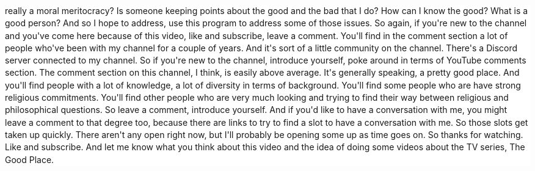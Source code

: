 really a moral meritocracy? Is someone keeping points about the good and the bad that I do? How can I know the good? What is a good person? And so I hope to address, use this program to address some of those issues. So again, if you're new to the channel and you've come here because of this video, like and subscribe, leave a comment. You'll find in the comment section a lot of people who've been with my channel for a couple of years. And it's sort of a little community on the channel. There's a Discord server connected to my channel. So if you're new to the channel, introduce yourself, poke around in terms of YouTube comments section. The comment section on this channel, I think, is easily above average. It's generally speaking, a pretty good place. And you'll find people with a lot of knowledge, a lot of diversity in terms of background. You'll find some people who are have strong religious commitments. You'll find other people who are very much looking and trying to find their way between religious and philosophical questions. So leave a comment, introduce yourself. And if you'd like to have a conversation with me, you might leave a comment to that degree too, because there are links to try to find a slot to have a conversation with me. So those slots get taken up quickly. There aren't any open right now, but I'll probably be opening some up as time goes on. So thanks for watching. Like and subscribe. And let me know what you think about this video and the idea of doing some videos about the TV series, The Good Place.